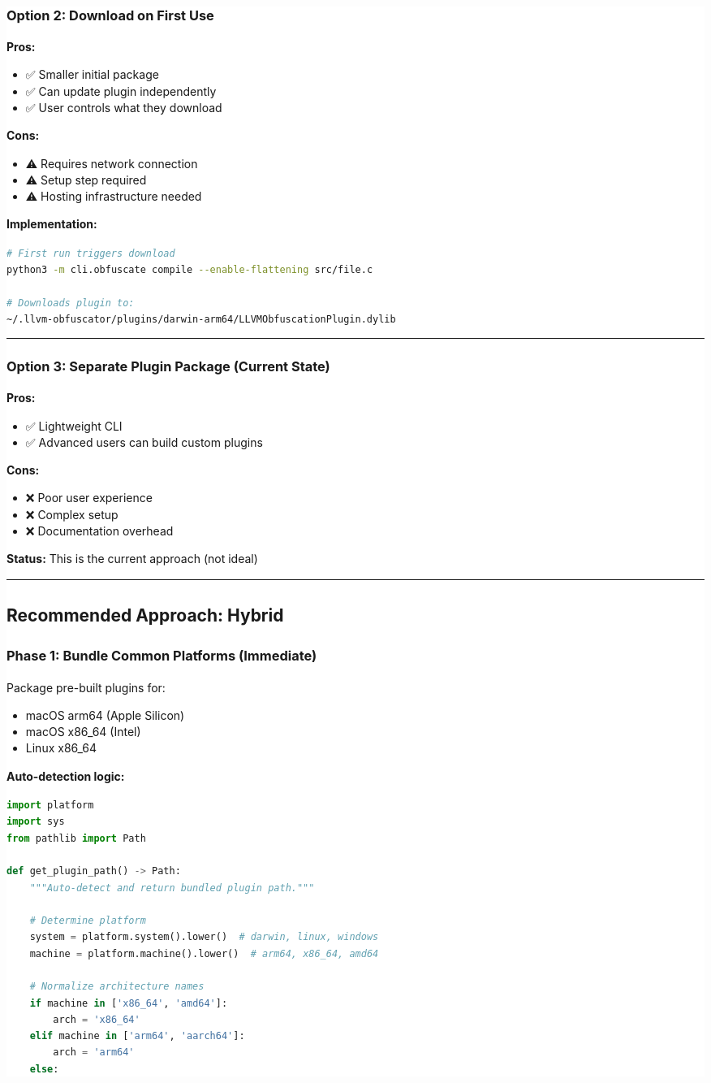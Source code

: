 
### Option 2: Download on First Use

**Pros:**
- ✅ Smaller initial package
- ✅ Can update plugin independently
- ✅ User controls what they download

**Cons:**
- ⚠️ Requires network connection
- ⚠️ Setup step required
- ⚠️ Hosting infrastructure needed

**Implementation:**
```bash
# First run triggers download
python3 -m cli.obfuscate compile --enable-flattening src/file.c

# Downloads plugin to:
~/.llvm-obfuscator/plugins/darwin-arm64/LLVMObfuscationPlugin.dylib
```

---

### Option 3: Separate Plugin Package (Current State)

**Pros:**
- ✅ Lightweight CLI
- ✅ Advanced users can build custom plugins

**Cons:**
- ❌ Poor user experience
- ❌ Complex setup
- ❌ Documentation overhead

**Status:** This is the current approach (not ideal)

---

## Recommended Approach: Hybrid

### Phase 1: Bundle Common Platforms (Immediate)
Package pre-built plugins for:
- macOS arm64 (Apple Silicon)
- macOS x86_64 (Intel)
- Linux x86_64

**Auto-detection logic:**
```python
import platform
import sys
from pathlib import Path

def get_plugin_path() -> Path:
    """Auto-detect and return bundled plugin path."""

    # Determine platform
    system = platform.system().lower()  # darwin, linux, windows
    machine = platform.machine().lower()  # arm64, x86_64, amd64

    # Normalize architecture names
    if machine in ['x86_64', 'amd64']:
        arch = 'x86_64'
    elif machine in ['arm64', 'aarch64']:
        arch = 'arm64'
    else:
```